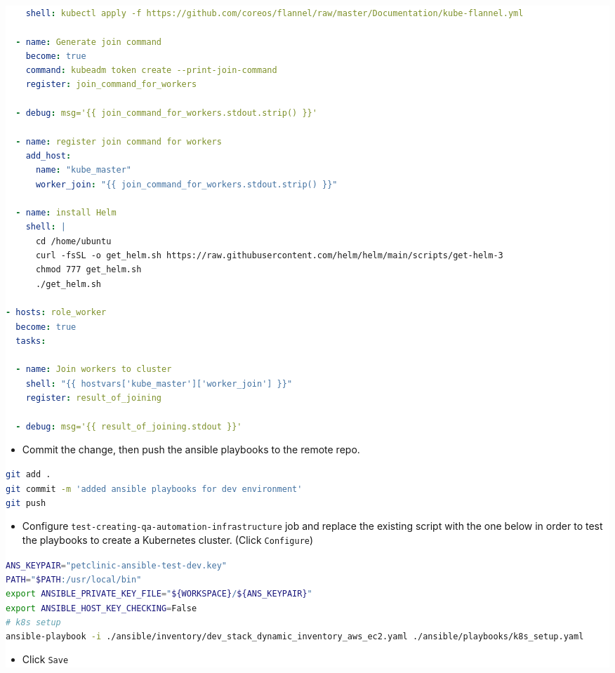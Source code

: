 ```yaml
    shell: kubectl apply -f https://github.com/coreos/flannel/raw/master/Documentation/kube-flannel.yml

  - name: Generate join command
    become: true
    command: kubeadm token create --print-join-command
    register: join_command_for_workers

  - debug: msg='{{ join_command_for_workers.stdout.strip() }}'

  - name: register join command for workers
    add_host:
      name: "kube_master"
      worker_join: "{{ join_command_for_workers.stdout.strip() }}"

  - name: install Helm 
    shell: |
      cd /home/ubuntu
      curl -fsSL -o get_helm.sh https://raw.githubusercontent.com/helm/helm/main/scripts/get-helm-3
      chmod 777 get_helm.sh
      ./get_helm.sh

- hosts: role_worker
  become: true
  tasks:

  - name: Join workers to cluster
    shell: "{{ hostvars['kube_master']['worker_join'] }}"
    register: result_of_joining

  - debug: msg='{{ result_of_joining.stdout }}'
```

- Commit the change, then push the ansible playbooks to the remote repo.

```bash
git add .
git commit -m 'added ansible playbooks for dev environment'
git push
```

- Configure `test-creating-qa-automation-infrastructure` job and replace the existing script with the one below in order to test the playbooks to create a Kubernetes cluster. (Click `Configure`)

```bash
ANS_KEYPAIR="petclinic-ansible-test-dev.key"
PATH="$PATH:/usr/local/bin"
export ANSIBLE_PRIVATE_KEY_FILE="${WORKSPACE}/${ANS_KEYPAIR}"
export ANSIBLE_HOST_KEY_CHECKING=False
# k8s setup
ansible-playbook -i ./ansible/inventory/dev_stack_dynamic_inventory_aws_ec2.yaml ./ansible/playbooks/k8s_setup.yaml
```
  * Click `Save`
